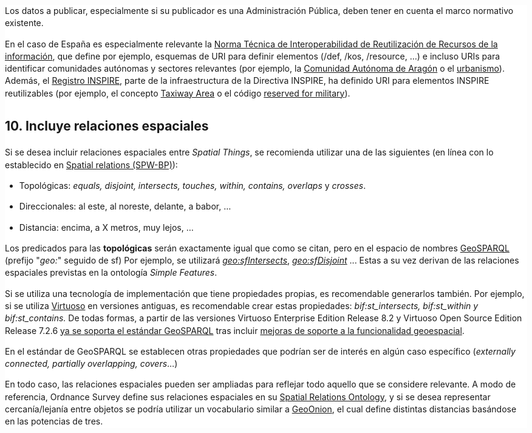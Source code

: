Los datos a publicar, especialmente si su publicador es una Administración Pública, deben tener en cuenta el marco normativo existente.

En el caso de España es especialmente relevante la [Norma Técnica de Interoperabilidad de Reutilización de Recursos de la información](https://administracionelectronica.gob.es/pae_Home/pae_Estrategias/pae_Interoperabilidad_Inicio/pae_Normas_tecnicas_de_interoperabilidad.html#REUTILIZACIONRECURSOS), que define por ejemplo, esquemas de URI para definir elementos (/def, /kos, /resource, …) e incluso URIs para identificar comunidades autónomas y sectores relevantes (por ejemplo, la [Comunidad Autónoma de Aragón](http://datos.gob.es/recurso/sector-publico/territorio/Autonomia/Aragon) o el [urbanismo](http://datos.gob.es/kos/sector-publico/sector/urbanismo)). Además, el [Registro INSPIRE](https://inspire.ec.europa.eu/registry), parte de la infraestructura de la Directiva INSPIRE, ha definido URI para elementos INSPIRE reutilizables (por ejemplo, el concepto [Taxiway Area](https://inspire.ec.europa.eu/featureconcept/TaxiwayArea) o el código [reserved for military](http://inspire.ec.europa.eu/codelist/AirUseRestrictionValue/reservedForMilitary)).

## 10. Incluye relaciones espaciales

Si se desea incluir relaciones espaciales entre *Spatial Things*, se recomienda utilizar una de las siguientes (en línea con lo establecido en [Spatial relations (SPW-BP)](https://www.w3.org/TR/sdw-bp/#spatial-relations)):

* Topológicas: *equals, disjoint, intersects, touches, within, contains, overlaps* y *crosses*.

* Direccionales: al este, al noreste, delante, a babor, …

* Distancia: encima, a X metros, muy lejos, …

Los predicados para las **topológicas** serán exactamente igual que como se citan, pero en el espacio de nombres [GeoSPARQL](http://www.opengis.net/ont/geosparql#) (prefijo "*geo:*" seguido de sf) Por ejemplo, se utilizará *[geo:sfIntersects](http://www.opengis.net/ont/geosparql#sfIntersects)*, *[geo:sfDisjoint](http://www.opengis.net/ont/geosparql#sfDisjoint)* ... Estas a su vez derivan de las relaciones espaciales previstas en la ontología *Simple Features*.

Si se utiliza una tecnología de implementación que tiene propiedades propias, es recomendable generarlos también. Por ejemplo, si se utiliza [Virtuoso](http://docs.openlinksw.com/virtuoso/ch-functions/) en versiones antiguas, es recomendable crear estas propiedades: *bif:st_intersects, bif:st_within y bif:st_contains.* De todas formas, a partir de las versiones Virtuoso Enterprise Edition Release 8.2 y Virtuoso Open Source Edition Release 7.2.6 [ya se soporta el estándar GeoSPARQL](https://community.openlinksw.com/t/virtuoso-geosparql-demo-server/223) tras incluir [mejoras de soporte a la funcionalidad geoespacial](http://vos.openlinksw.com/owiki/wiki/VOS/VirtGeoSPARQLEnhancementDocs).

En el estándar de GeoSPARQL se establecen otras propiedades que podrían ser de interés en algún caso específico (*externally connected, partially overlapping, covers*…)

En todo caso, las relaciones espaciales pueden ser ampliadas para reflejar todo aquello que se considere relevante. A modo de referencia, Ordnance Survey define sus relaciones espaciales en su [Spatial Relations Ontology](http://data.ordnancesurvey.co.uk/ontology/spatialrelations/), y si se desea representar cercanía/lejanía entre objetos se podría utilizar un vocabulario similar a  [GeoOnion](https://www.w3.org/wiki/GeoOnion), el cual define distintas distancias basándose en las potencias de tres.